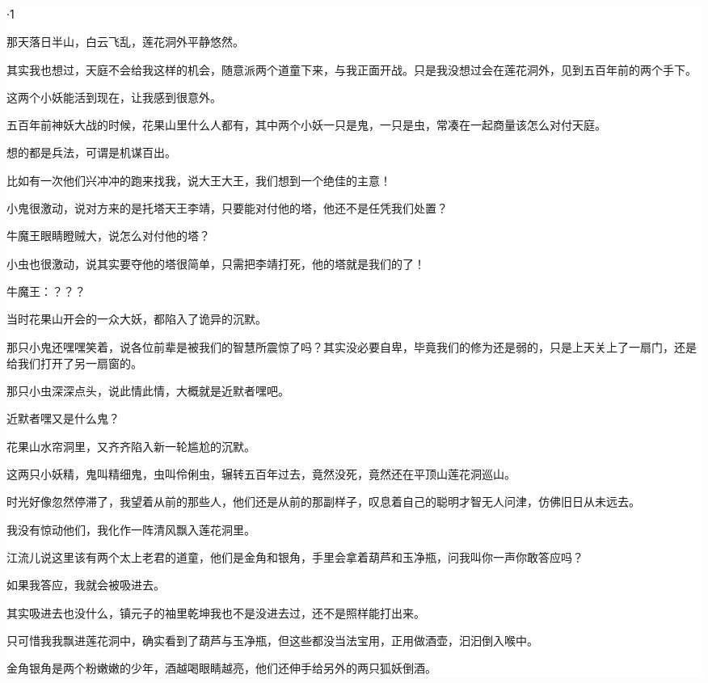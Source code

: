 
·1


那天落日半山，白云飞乱，莲花洞外平静悠然。


其实我也想过，天庭不会给我这样的机会，随意派两个道童下来，与我正面开战。只是我没想过会在莲花洞外，见到五百年前的两个手下。


这两个小妖能活到现在，让我感到很意外。


五百年前神妖大战的时候，花果山里什么人都有，其中两个小妖一只是鬼，一只是虫，常凑在一起商量该怎么对付天庭。


想的都是兵法，可谓是机谋百出。


比如有一次他们兴冲冲的跑来找我，说大王大王，我们想到一个绝佳的主意！


小鬼很激动，说对方来的是托塔天王李靖，只要能对付他的塔，他还不是任凭我们处置？


牛魔王眼睛瞪贼大，说怎么对付他的塔？


小虫也很激动，说其实要夺他的塔很简单，只需把李靖打死，他的塔就是我们的了！


牛魔王：？？？


当时花果山开会的一众大妖，都陷入了诡异的沉默。


那只小鬼还嘿嘿笑着，说各位前辈是被我们的智慧所震惊了吗？其实没必要自卑，毕竟我们的修为还是弱的，只是上天关上了一扇门，还是给我们打开了另一扇窗的。


那只小虫深深点头，说此情此情，大概就是近默者嘿吧。


近默者嘿又是什么鬼？


花果山水帘洞里，又齐齐陷入新一轮尴尬的沉默。


这两只小妖精，鬼叫精细鬼，虫叫伶俐虫，辗转五百年过去，竟然没死，竟然还在平顶山莲花洞巡山。


时光好像忽然停滞了，我望着从前的那些人，他们还是从前的那副样子，叹息着自己的聪明才智无人问津，仿佛旧日从未远去。


我没有惊动他们，我化作一阵清风飘入莲花洞里。


江流儿说这里该有两个太上老君的道童，他们是金角和银角，手里会拿着葫芦和玉净瓶，问我叫你一声你敢答应吗？


如果我答应，我就会被吸进去。


其实吸进去也没什么，镇元子的袖里乾坤我也不是没进去过，还不是照样能打出来。


只可惜我我飘进莲花洞中，确实看到了葫芦与玉净瓶，但这些都没当法宝用，正用做酒壶，汩汩倒入喉中。


金角银角是两个粉嫩嫩的少年，酒越喝眼睛越亮，他们还伸手给另外的两只狐妖倒酒。

